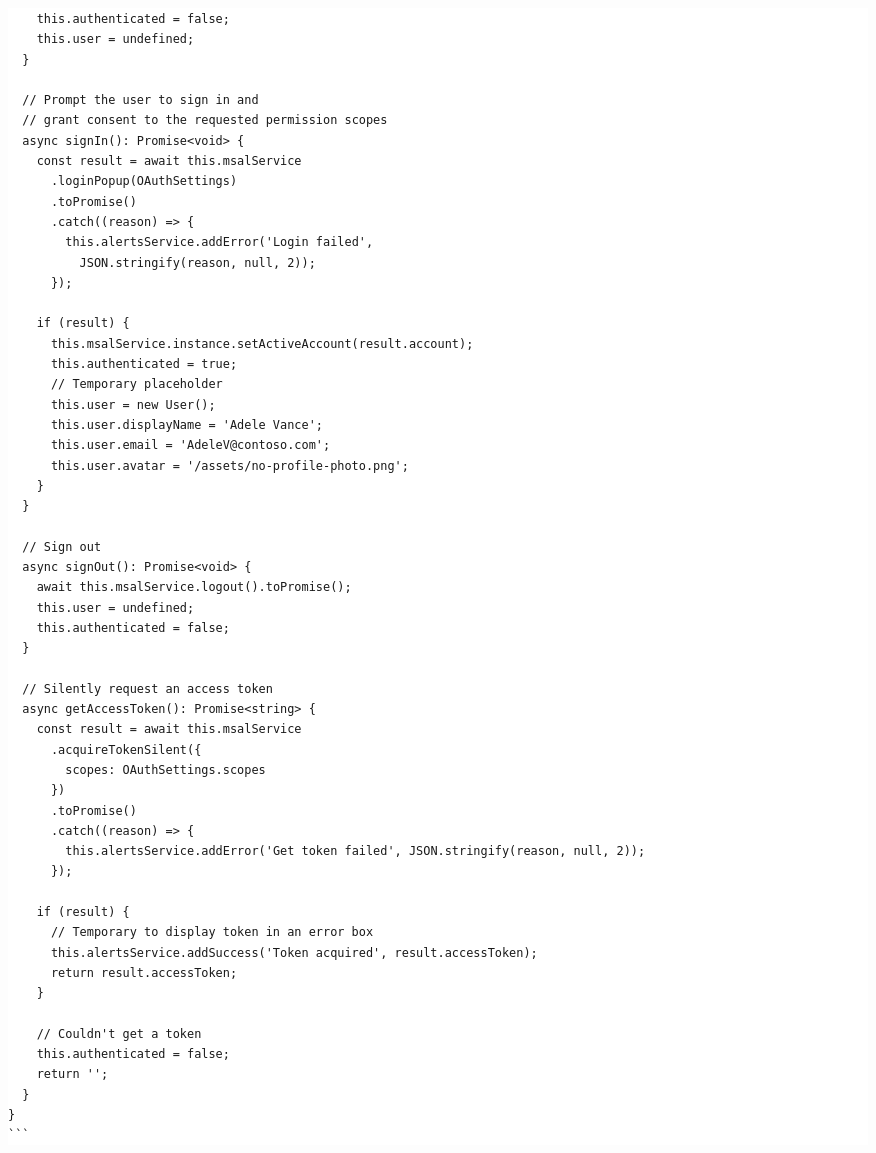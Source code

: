         this.authenticated = false;
        this.user = undefined;
      }

      // Prompt the user to sign in and
      // grant consent to the requested permission scopes
      async signIn(): Promise<void> {
        const result = await this.msalService
          .loginPopup(OAuthSettings)
          .toPromise()
          .catch((reason) => {
            this.alertsService.addError('Login failed',
              JSON.stringify(reason, null, 2));
          });

        if (result) {
          this.msalService.instance.setActiveAccount(result.account);
          this.authenticated = true;
          // Temporary placeholder
          this.user = new User();
          this.user.displayName = 'Adele Vance';
          this.user.email = 'AdeleV@contoso.com';
          this.user.avatar = '/assets/no-profile-photo.png';
        }
      }

      // Sign out
      async signOut(): Promise<void> {
        await this.msalService.logout().toPromise();
        this.user = undefined;
        this.authenticated = false;
      }

      // Silently request an access token
      async getAccessToken(): Promise<string> {
        const result = await this.msalService
          .acquireTokenSilent({
            scopes: OAuthSettings.scopes
          })
          .toPromise()
          .catch((reason) => {
            this.alertsService.addError('Get token failed', JSON.stringify(reason, null, 2));
          });

        if (result) {
          // Temporary to display token in an error box
          this.alertsService.addSuccess('Token acquired', result.accessToken);
          return result.accessToken;
        }

        // Couldn't get a token
        this.authenticated = false;
        return '';
      }
    }
    ```
